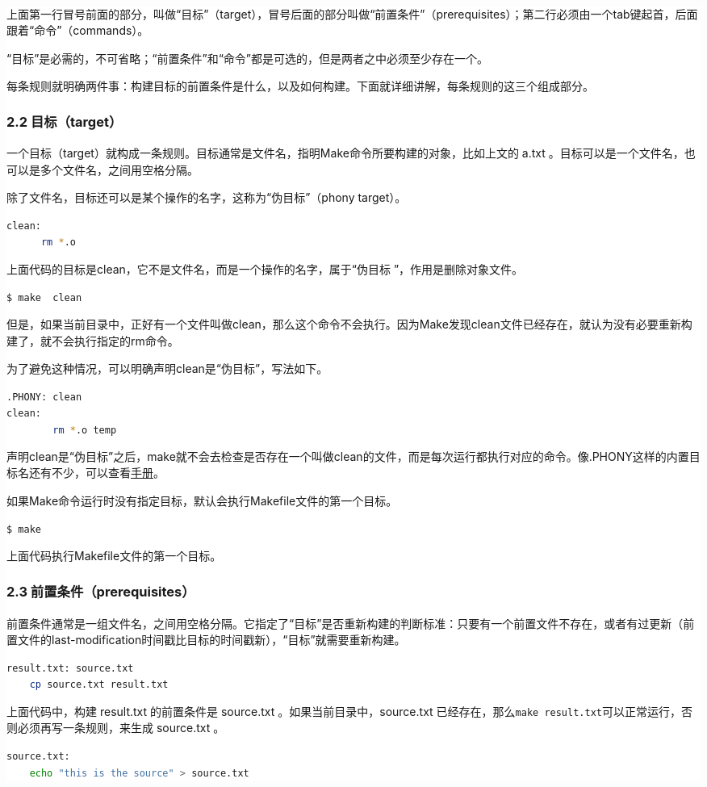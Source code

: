 上面第一行冒号前面的部分，叫做“目标”（target），冒号后面的部分叫做“前置条件”（prerequisites）；第二行必须由一个tab键起首，后面跟着“命令”（commands）。

“目标”是必需的，不可省略；“前置条件”和“命令”都是可选的，但是两者之中必须至少存在一个。

每条规则就明确两件事：构建目标的前置条件是什么，以及如何构建。下面就详细讲解，每条规则的这三个组成部分。

###  2.2 目标（target）

一个目标（target）就构成一条规则。目标通常是文件名，指明Make命令所要构建的对象，比如上文的 a.txt 。目标可以是一个文件名，也可以是多个文件名，之间用空格分隔。

除了文件名，目标还可以是某个操作的名字，这称为“伪目标”（phony target）。

```bash
clean:
	  rm *.o
```

上面代码的目标是clean，它不是文件名，而是一个操作的名字，属于“伪目标 ”，作用是删除对象文件。

```bash
$ make  clean
```

但是，如果当前目录中，正好有一个文件叫做clean，那么这个命令不会执行。因为Make发现clean文件已经存在，就认为没有必要重新构建了，就不会执行指定的rm命令。

为了避免这种情况，可以明确声明clean是“伪目标”，写法如下。

```bash
.PHONY: clean
clean:
        rm *.o temp
```

声明clean是“伪目标”之后，make就不会去检查是否存在一个叫做clean的文件，而是每次运行都执行对应的命令。像.PHONY这样的内置目标名还有不少，可以查看[手册](http://www.gnu.org/software/make/manual/html_node/Special-Targets.html#Special-Targets)。

如果Make命令运行时没有指定目标，默认会执行Makefile文件的第一个目标。

```bash
$ make
```

上面代码执行Makefile文件的第一个目标。

### 2.3 前置条件（prerequisites）

前置条件通常是一组文件名，之间用空格分隔。它指定了“目标”是否重新构建的判断标准：只要有一个前置文件不存在，或者有过更新（前置文件的last-modification时间戳比目标的时间戳新），“目标”就需要重新构建。

```bash
result.txt: source.txt
	cp source.txt result.txt
```

上面代码中，构建 result.txt 的前置条件是 source.txt 。如果当前目录中，source.txt 已经存在，那么`make result.txt`可以正常运行，否则必须再写一条规则，来生成 source.txt 。

```bash
source.txt:
	echo "this is the source" > source.txt
```
